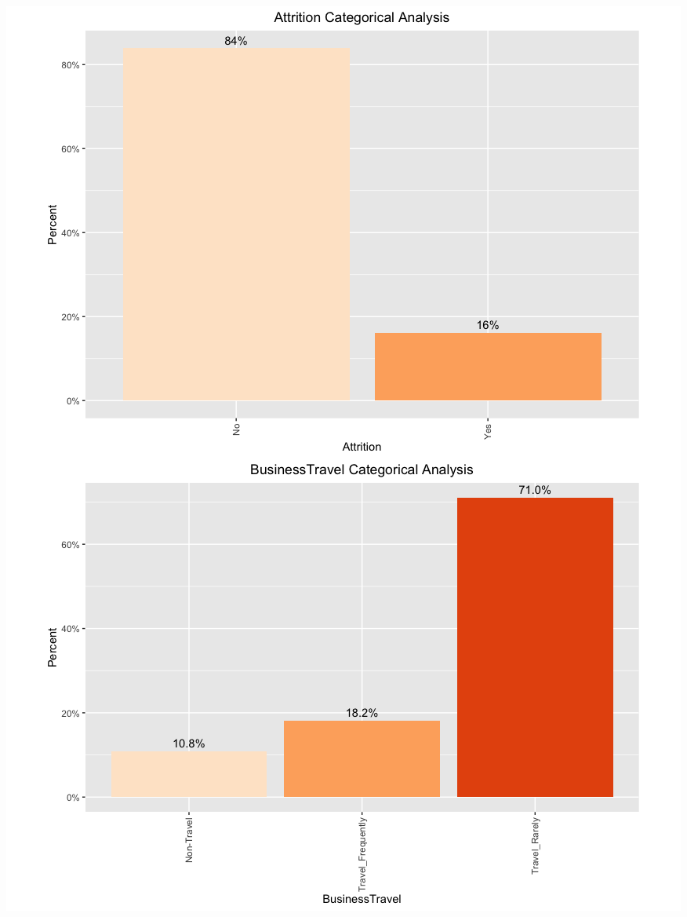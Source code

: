 <img src="GitRender_CaseStudy2_files/figure-gfm/unnamed-chunk-10-1.png" angle=90 style="display: block; margin: auto;" /><img src="GitRender_CaseStudy2_files/figure-gfm/unnamed-chunk-10-2.png" angle=90 style="display: block; margin: auto;" />